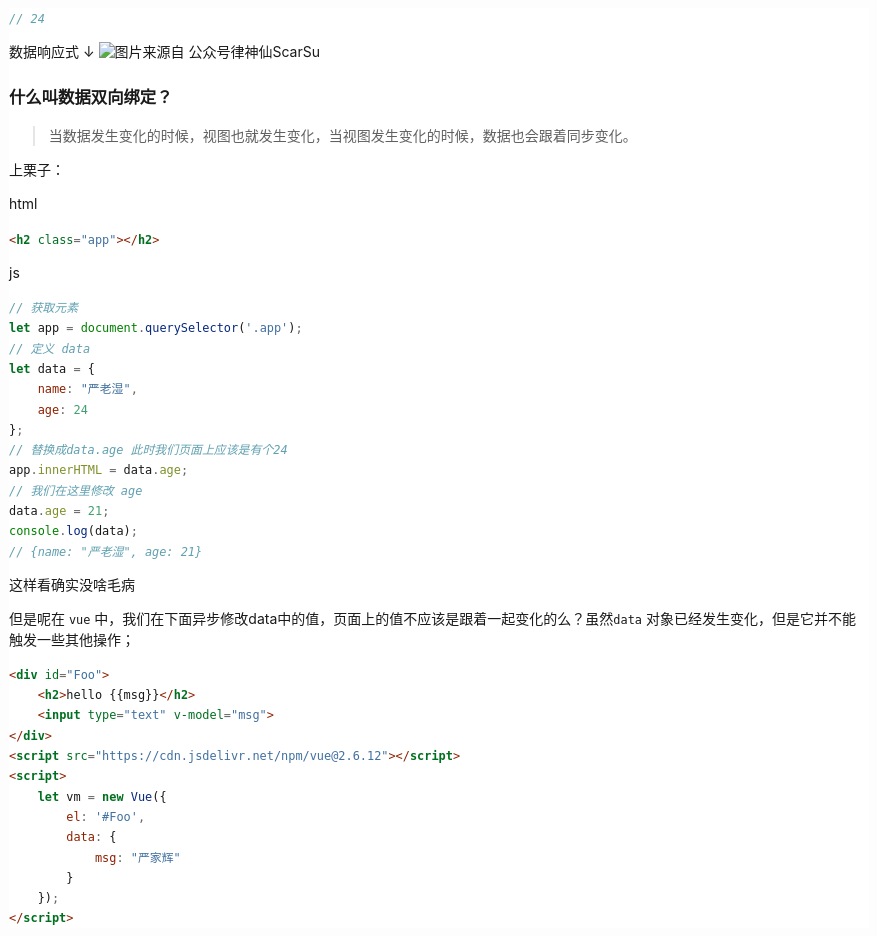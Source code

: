 ```js
// 24
```

数据响应式 ↓
![图片来源自 公众号律神仙ScarSu](//p3-juejin.byteimg.com/tos-cn-i-k3u1fbpfcp/802a176b08914343a38c79d77660c22f~tplv-k3u1fbpfcp-zoom-1.image)


### 什么叫数据双向绑定？

> 当数据发生变化的时候，视图也就发生变化，当视图发生变化的时候，数据也会跟着同步变化。

上栗子：

html

```html
<h2 class="app"></h2>
```

js

```js
// 获取元素
let app = document.querySelector('.app');
// 定义 data
let data = {
    name: "严老湿",
    age: 24
};
// 替换成data.age 此时我们页面上应该是有个24
app.innerHTML = data.age;
// 我们在这里修改 age 
data.age = 21;
console.log(data);
// {name: "严老湿", age: 21}
```

这样看确实没啥毛病

但是呢在 `vue` 中，我们在下面异步修改data中的值，页面上的值不应该是跟着一起变化的么？虽然`data` 对象已经发生变化，但是它并不能触发一些其他操作；

```html
<div id="Foo">
    <h2>hello {{msg}}</h2>
    <input type="text" v-model="msg">
</div>
<script src="https://cdn.jsdelivr.net/npm/vue@2.6.12"></script>
<script>
    let vm = new Vue({
        el: '#Foo',
        data: {
            msg: "严家辉"
        }
    });
</script>
```
